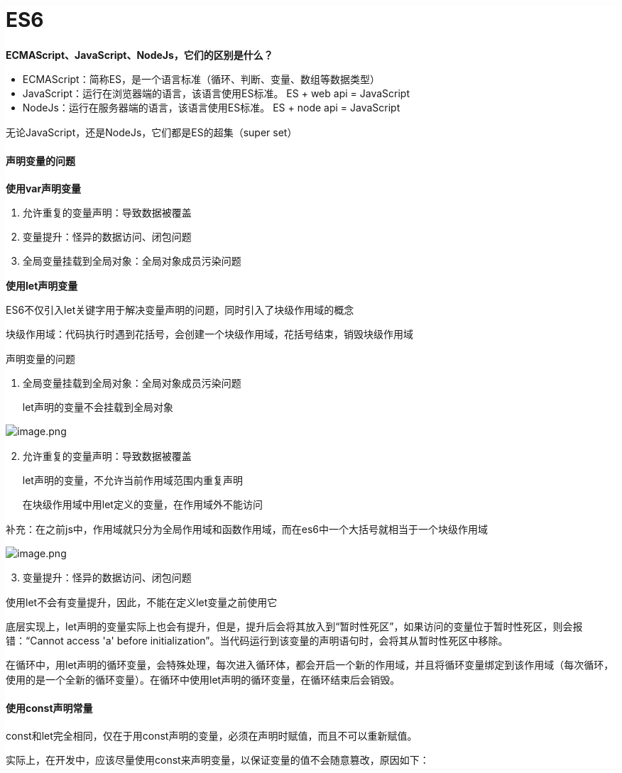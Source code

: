 # ES6

**ECMAScript、JavaScript、NodeJs，它们的区别是什么？**

- ECMAScript：简称ES，是一个语言标准（循环、判断、变量、数组等数据类型）
- JavaScript：运行在浏览器端的语言，该语言使用ES标准。 ES + web api = JavaScript
- NodeJs：运行在服务器端的语言，该语言使用ES标准。 ES + node api = JavaScript

无论JavaScript，还是NodeJs，它们都是ES的超集（super set）

#### 声明变量的问题

**使用var声明变量**

1. 允许重复的变量声明：导致数据被覆盖

2. 变量提升：怪异的数据访问、闭包问题

3. 全局变量挂载到全局对象：全局对象成员污染问题

**使用****let****声明变量**

ES6不仅引入let关键字用于解决变量声明的问题，同时引入了块级作用域的概念

块级作用域：代码执行时遇到花括号，会创建一个块级作用域，花括号结束，销毁块级作用域

声明变量的问题

1. 全局变量挂载到全局对象：全局对象成员污染问题

   let声明的变量不会挂载到全局对象

![image.png](https://cdn.nlark.com/yuque/0/2020/png/2951169/1609294638948-60f1b824-e2f0-4d82-b8fa-6799e2b7b228.png)

2. 允许重复的变量声明：导致数据被覆盖

   let声明的变量，不允许当前作用域范围内重复声明

   在块级作用域中用let定义的变量，在作用域外不能访问

补充：在之前js中，作用域就只分为全局作用域和函数作用域，而在es6中一个大括号就相当于一个块级作用域

![image.png](https://cdn.nlark.com/yuque/0/2020/png/2951169/1609294638960-9c40369a-5267-43fe-a68e-e5e71917754f.png)

3. 变量提升：怪异的数据访问、闭包问题

使用let不会有变量提升，因此，不能在定义let变量之前使用它

底层实现上，let声明的变量实际上也会有提升，但是，提升后会将其放入到“暂时性死区”，如果访问的变量位于暂时性死区，则会报错：“Cannot access 'a' before initialization”。当代码运行到该变量的声明语句时，会将其从暂时性死区中移除。

在循环中，用let声明的循环变量，会特殊处理，每次进入循环体，都会开启一个新的作用域，并且将循环变量绑定到该作用域（每次循环，使用的是一个全新的循环变量）。在循环中使用let声明的循环变量，在循环结束后会销毁。

#### 使用const声明常量

const和let完全相同，仅在于用const声明的变量，必须在声明时赋值，而且不可以重新赋值。

实际上，在开发中，应该尽量使用const来声明变量，以保证变量的值不会随意篡改，原因如下：
